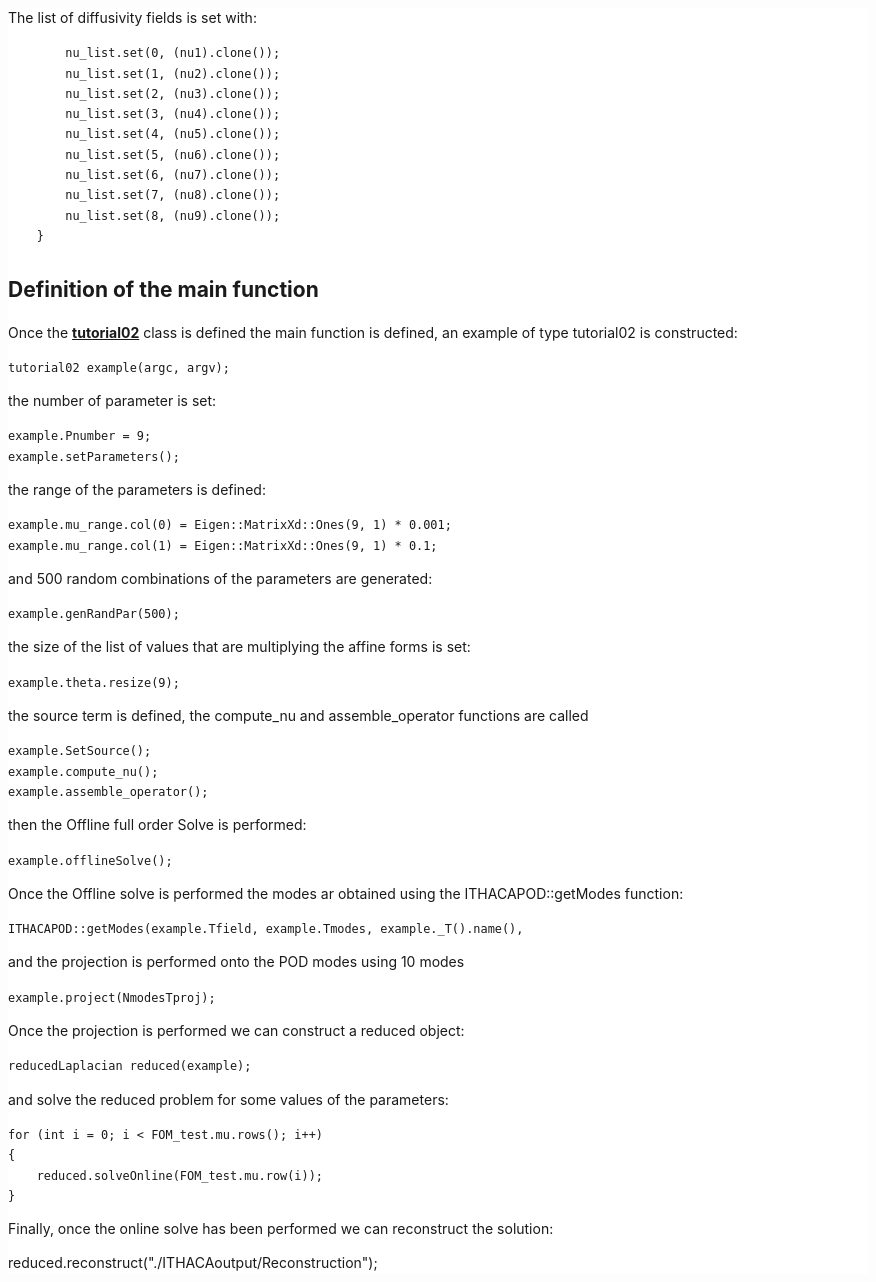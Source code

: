 The list of diffusivity fields is set with:

            nu_list.set(0, (nu1).clone());
            nu_list.set(1, (nu2).clone());
            nu_list.set(2, (nu3).clone());
            nu_list.set(3, (nu4).clone());
            nu_list.set(4, (nu5).clone());
            nu_list.set(5, (nu6).clone());
            nu_list.set(6, (nu7).clone());
            nu_list.set(7, (nu8).clone());
            nu_list.set(8, (nu9).clone());
        }

## Definition of the main function

Once the [**tutorial02**](https://mathlab.github.io/ITHACA-FV/classtutorial02.html) class is defined the main function is defined, an example of type tutorial02 is constructed:

    tutorial02 example(argc, argv);

the number of parameter is set:

    example.Pnumber = 9;
    example.setParameters();

the range of the parameters is defined:

    example.mu_range.col(0) = Eigen::MatrixXd::Ones(9, 1) * 0.001;
    example.mu_range.col(1) = Eigen::MatrixXd::Ones(9, 1) * 0.1;

and 500 random combinations of the parameters are generated:

    example.genRandPar(500);
the size of the list of values that are multiplying the affine forms is set:

    example.theta.resize(9);

the source term is defined, the compute_nu and assemble_operator functions are called

    example.SetSource();
    example.compute_nu();
    example.assemble_operator();

then the Offline full order Solve is performed:

    example.offlineSolve();

Once the Offline solve is performed the modes ar obtained using the ITHACAPOD::getModes function:

    ITHACAPOD::getModes(example.Tfield, example.Tmodes, example._T().name(),

and the projection is performed onto the POD modes using 10 modes

    example.project(NmodesTproj);

Once the projection is performed we can construct a reduced object:

    reducedLaplacian reduced(example);

and solve the reduced problem for some values of the parameters:

    for (int i = 0; i < FOM_test.mu.rows(); i++)
    {
        reduced.solveOnline(FOM_test.mu.row(i));
    }

Finally, once the online solve has been performed we can reconstruct the solution:

reduced.reconstruct("./ITHACAoutput/Reconstruction");